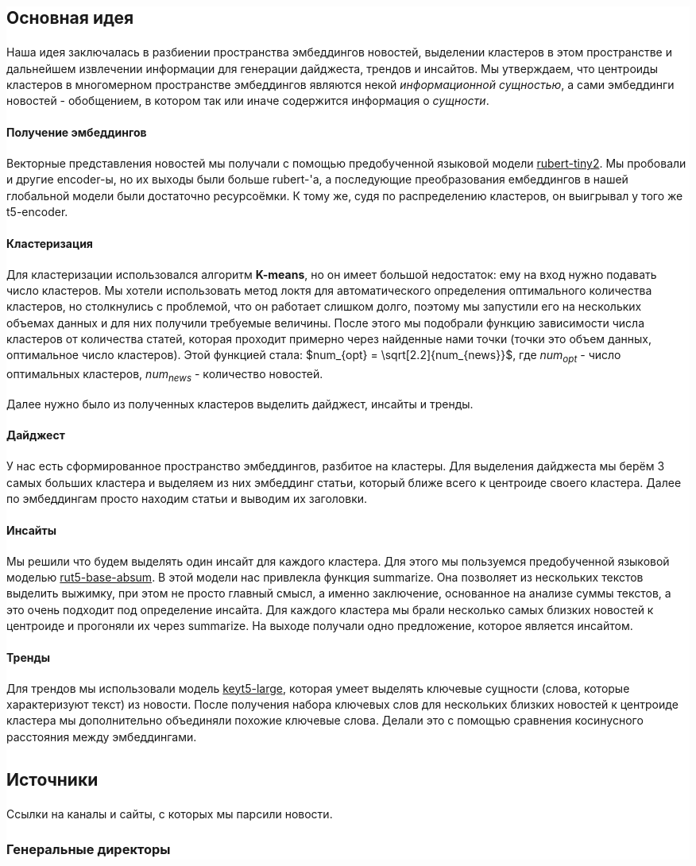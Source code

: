 ```
```

## Основная идея
Наша идея заключалась в разбиении пространства эмбеддингов новостей, выделении кластеров в этом пространстве и дальнейшем извлечении информации для генерации дайджеста, трендов и инсайтов. Мы утверждаем, что центроиды кластеров в многомерном пространстве эмбеддингов являются некой *информационной сущностью*, а сами эмбеддинги новостей - обобщением, в котором так или иначе содержится информация о *сущности*. 

#### Получение эмбеддингов 
Векторные представления новостей мы получали с помощью предобученной языковой модели [rubert-tiny2](https://huggingface.co/cointegrated/rubert-tiny2). Мы пробовали и другие encoder-ы, но их выходы были больше rubert-'a, а последующие преобразования ембеддингов в нашей глобальной модели были достаточно ресурсоёмки. К тому же, судя по распределению кластеров, он выигрывал у того же t5-encoder. 
#### Кластеризация 
Для кластеризации использовался алгоритм **K-means**, но он имеет большой недостаток: ему на вход нужно подавать число кластеров. Мы хотели использовать метод локтя для автоматического определения оптимального количества кластеров, но столкнулись с проблемой, что он работает слишком долго, поэтому мы запустили его на нескольких объемах данных и для них получили требуемые величины. После этого мы подобрали функцию зависимости числа кластеров от количества статей, которая проходит примерно через найденные нами точки (точки это объем данных, оптимальное число кластеров). Этой функцией стала: $num_{opt} = \sqrt[2.2]{num_{news}}$, где $num_{opt}$ - число оптимальных кластеров, $num_{news}$ - количество новостей. 

Далее нужно было из полученных кластеров выделить дайджест, инсайты и тренды. 

#### Дайджест

У нас есть сформированное пространство эмбеддингов, разбитое на кластеры. Для выделения дайджеста мы берём 3 самых больших кластера и выделяем из них эмбеддинг статьи, который ближе всего к центроиде своего кластера. Далее по эмбеддингам просто находим статьи и выводим их заголовки.

#### Инсайты 

Мы решили что будем выделять один инсайт для каждого кластера. Для этого мы пользуемся предобученной языковой моделью [rut5-base-absum](https://huggingface.co/cointegrated/rut5-base-absum). В этой модели нас привлекла функция summarize. Она позволяет из нескольких текстов выделить выжимку, при этом не просто главный смысл, а именно заключение, основанное на анализе суммы текстов, а это очень подходит под определение инсайта. Для каждого кластера мы брали несколько самых близких новостей к центроиде и прогоняли их через summarize. На выходе получали одно предложение, которое является инсайтом. 

#### Тренды 

Для трендов мы использовали модель [keyt5-large](https://huggingface.co/0x7194633/keyt5-large), которая умеет выделять ключевые сущности (слова, которые характеризуют текст) из новости. После получения набора ключевых слов для нескольких близких новостей к центроиде кластера мы дополнительно объединяли похожие ключевые слова. Делали это с помощью сравнения косинусного расстояния между эмбеддингами.


## Источники
Ссылки на каналы и сайты, с которых мы парсили новости.
### Генеральные директоры   
